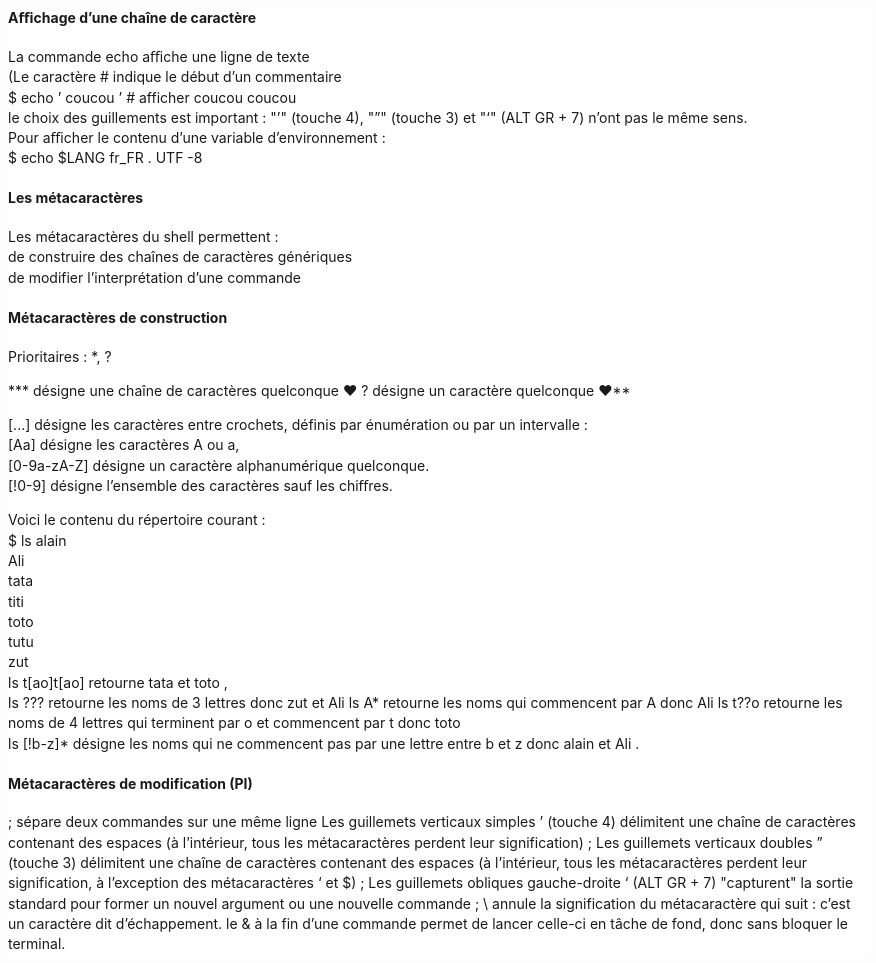 #### Aﬃchage d’une chaîne de caractère


La commande echo aﬃche une ligne de texte  
(Le caractère # indique le début d’un commentaire  
$ echo ’ coucou ’ # afficher coucou  coucou  
le choix des guillements est important : "’" (touche 4),  "”" (touche 3) et "‘" (ALT GR + 7) n’ont pas le même sens.  
Pour aﬃcher le contenu d’une variable d’environnement :  
$ echo $LANG  fr_FR . UTF -8  

#### Les métacaractères


Les métacaractères du shell permettent :  
de construire des chaînes de caractères génériques  
de modifier l’interprétation d’une commande  

#### Métacaractères de construction


Prioritaires : *, ?  

*** désigne une chaîne de caractères quelconque ♥
? désigne un caractère quelconque ♥**

[...] désigne les caractères entre crochets, définis par énumération  ou par un intervalle :  
[Aa] désigne les caractères A ou a,  
[0-9a-zA-Z] désigne un caractère alphanumérique quelconque.  
[!0-9] désigne l’ensemble des caractères sauf les chiﬀres.  


Voici le contenu du répertoire courant :  
$ ls  alain  
Ali  
tata  
titi  
toto  
tutu  
zut  
ls t[ao]t[ao] retourne tata et toto ,  
ls ??? retourne les noms de 3 lettres donc zut et Ali  ls A* retourne les noms qui commencent par A donc Ali  ls t??o retourne les noms de 4 lettres qui terminent par o et  commencent par t donc toto  
ls [!b-z]* désigne les noms qui ne commencent pas par une lettre  entre b et z donc alain et Ali .  

#### Métacaractères de modification (PI)


; sépare deux commandes sur une même ligne  Les guillemets verticaux simples ’ (touche 4) délimitent une chaîne  de caractères contenant des espaces (à l’intérieur, tous les  métacaractères perdent leur signification) ;  Les guillemets verticaux doubles ” (touche 3) délimitent une chaîne  de caractères contenant des espaces (à l’intérieur, tous les  métacaractères perdent leur signification, à l’exception des  métacaractères ‘ et $) ;  Les guillemets obliques gauche-droite ‘ (ALT GR + 7)  "capturent" la sortie standard pour former un nouvel argument ou  une nouvelle commande ;  \ annule la signification du métacaractère qui suit : c’est un  caractère dit d’échappement.  le & à la fin d’une commande permet de lancer celle-ci en tâche de  fond, donc sans bloquer le terminal.  
